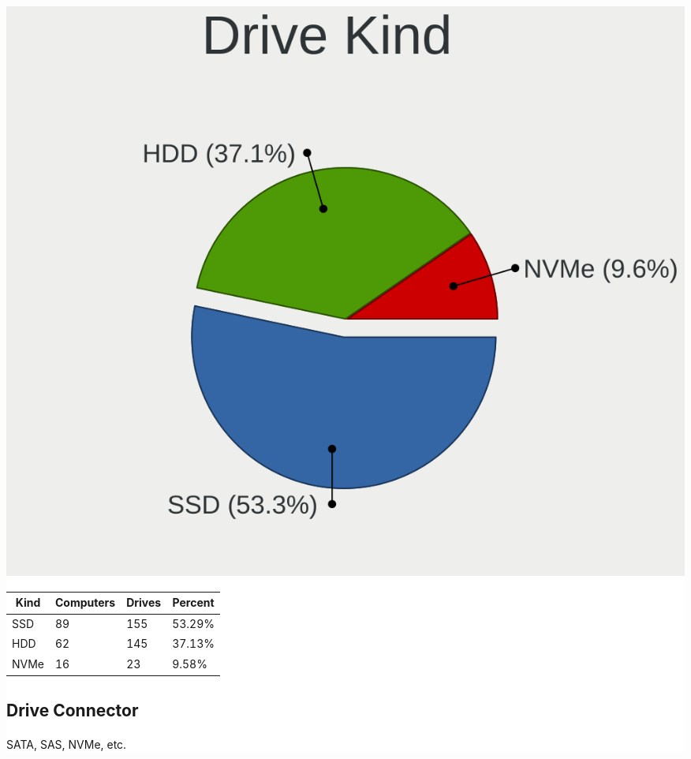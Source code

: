 ![Drive Kind](./images/pie_chart_bsd/drive_kind.svg)


| Kind | Computers | Drives | Percent |
|------|-----------|--------|---------|
| SSD  | 89        | 155    | 53.29%  |
| HDD  | 62        | 145    | 37.13%  |
| NVMe | 16        | 23     | 9.58%   |

Drive Connector
---------------

SATA, SAS, NVMe, etc.
